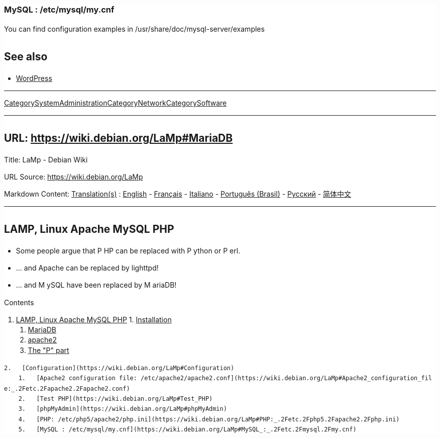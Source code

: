 ### MySQL : /etc/mysql/my.cnf

You can find configuration examples in /usr/share/doc/mysql-server/examples

See also
--------

*   [WordPress](https://wiki.debian.org/WordPress)

* * *

[CategorySystemAdministration](https://wiki.debian.org/CategorySystemAdministration)[CategoryNetwork](https://wiki.debian.org/CategoryNetwork)[CategorySoftware](https://wiki.debian.org/CategorySoftware)

---


## URL: https://wiki.debian.org/LaMp#MariaDB

Title: LaMp - Debian Wiki

URL Source: https://wiki.debian.org/LaMp

Markdown Content:
[Translation(s)](https://wiki.debian.org/DebianWiki/EditorGuide#traduction) : [English](https://wiki.debian.org/LaMp) - [Français](https://wiki.debian.org/fr/Lamp) - [Italiano](https://wiki.debian.org/it/LaMp) - [Português (Brasil)](https://wiki.debian.org/pt_BR/LaMp) - [Русский](https://wiki.debian.org/ru/LaMp) - [简体中文](https://wiki.debian.org/zh_CN/LAMP)

* * *

LAMP, Linux Apache MySQL PHP
----------------------------

*   Some people argue that P HP can be replaced with P ython or P erl.

*   ... and Apache can be replaced by lighttpd! 
*   ... and M ySQL have been replaced by M ariaDB!

Contents

1.   [LAMP, Linux Apache MySQL PHP](https://wiki.debian.org/LaMp#LAMP.2C_Linux_Apache_MySQL_PHP)
    1.   [Installation](https://wiki.debian.org/LaMp#Installation)
        1.   [MariaDB](https://wiki.debian.org/LaMp#MariaDB)
        2.   [apache2](https://wiki.debian.org/LaMp#apache2)
        3.   [The "P" part](https://wiki.debian.org/LaMp#The_.22P.22_part)

    2.   [Configuration](https://wiki.debian.org/LaMp#Configuration)
        1.   [Apache2 configuration file: /etc/apache2/apache2.conf](https://wiki.debian.org/LaMp#Apache2_configuration_file:_.2Fetc.2Fapache2.2Fapache2.conf)
        2.   [Test PHP](https://wiki.debian.org/LaMp#Test_PHP)
        3.   [phpMyAdmin](https://wiki.debian.org/LaMp#phpMyAdmin)
        4.   [PHP: /etc/php5/apache2/php.ini](https://wiki.debian.org/LaMp#PHP:_.2Fetc.2Fphp5.2Fapache2.2Fphp.ini)
        5.   [MySQL : /etc/mysql/my.cnf](https://wiki.debian.org/LaMp#MySQL_:_.2Fetc.2Fmysql.2Fmy.cnf)
